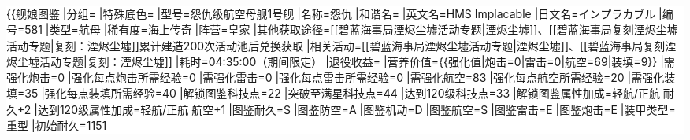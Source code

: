 {{舰娘图鉴
|分组=
|特殊底色=
|型号=怨仇级航空母舰1号舰
|名称=怨仇
|和谐名=
|英文名=HMS Implacable
|日文名=インプラカブル
|编号=581
|类型=航母
|稀有度=海上传奇
|阵营=皇家
|其他获取途径=[[碧蓝海事局湮烬尘墟活动专题|湮烬尘墟]]、[[碧蓝海事局复刻湮烬尘墟活动专题|复刻：湮烬尘墟]]累计建造200次活动池后兑换获取
|相关活动=[[碧蓝海事局湮烬尘墟活动专题|湮烬尘墟]]、[[碧蓝海事局复刻湮烬尘墟活动专题|复刻：湮烬尘墟]]
|耗时=04:35:00（期间限定）
|退役收益=
|营养价值={{强化值|炮击=0|雷击=0|航空=69|装填=9}}
|需强化炮击=0
|强化每点炮击所需经验=0
|需强化雷击=0
|强化每点雷击所需经验=0
|需强化航空=83
|强化每点航空所需经验=20
|需强化装填=35
|强化每点装填所需经验=40
|解锁图鉴科技点=22
|突破至满星科技点=44
|达到120级科技点=33
|解锁图鉴属性加成=轻航/正航 耐久+2
|达到120级属性加成=轻航/正航 航空+1
|图鉴耐久=S
|图鉴防空=A
|图鉴机动=D
|图鉴航空=S
|图鉴雷击=E
|图鉴炮击=E
|装甲类型=重型
|初始耐久=1151